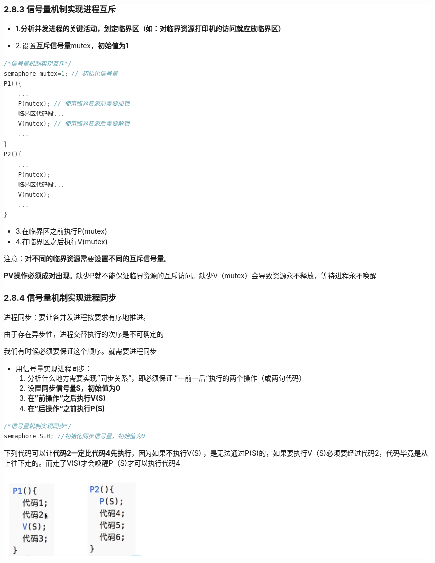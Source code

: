 ### 2.8.3 信号量机制实现进程互斥

- 1.**分析并发进程的关键活动，划定临界区（如：对临界资源打印机的访问就应放临界区）**

- 2.设置**互斥信号量**mutex，**初始值为1**

```c
/*信号量机制实现互斥*/
semaphore mutex=1; // 初始化信号量
P1(){
    ...
    P(mutex); // 使用临界资源前需要加锁
    临界区代码段...
    V(mutex); // 使用临界资源后需要解锁
    ...
}
P2(){
    ...
    P(mutex);
    临界区代码段...
    V(mutex);
    ...
}
```

- 3.在临界区之前执行P(mutex)
- 4.在临界区之后执行V(mutex)

注意：对**不同的临界资源**需要**设置不同的互斥信号量**。

**PV操作必须成对出现**。缺少P就不能保证临界资源的互斥访问。缺少V（mutex）会导致资源永不释放，等待进程永不唤醒

### 2.8.4 信号量机制实现进程同步

进程同步：要让各并发进程按要求有序地推进。

 由于存在异步性，进程交替执行的次序是不可确定的

我们有时候必须要保证这个顺序。就需要进程同步



- 用信号量实现进程同步：
  1. 分析什么地方需要实现”同步关系“，即必须保证 ”一前一后“执行的两个操作（或两句代码）
  2. 设置**同步信号量S，初始值为0**
  3. **在”前操作“之后执行V(S)**
  4. **在”后操作“之前执行P(S)**

```c
/*信号量机制实现同步*/
semaphore S=0; //初始化同步信号量，初始值为0
```

下列代码可以让**代码2一定比代码4先执行**，因为如果不执行V(S) ，是无法通过P(S)的，如果要执行V（S)必须要经过代码2，代码毕竟是从上往下走的。而走了V(S)才会唤醒P（S)才可以执行代码4

![1669211032714](static/my/img/blog/1669211032714.png)
